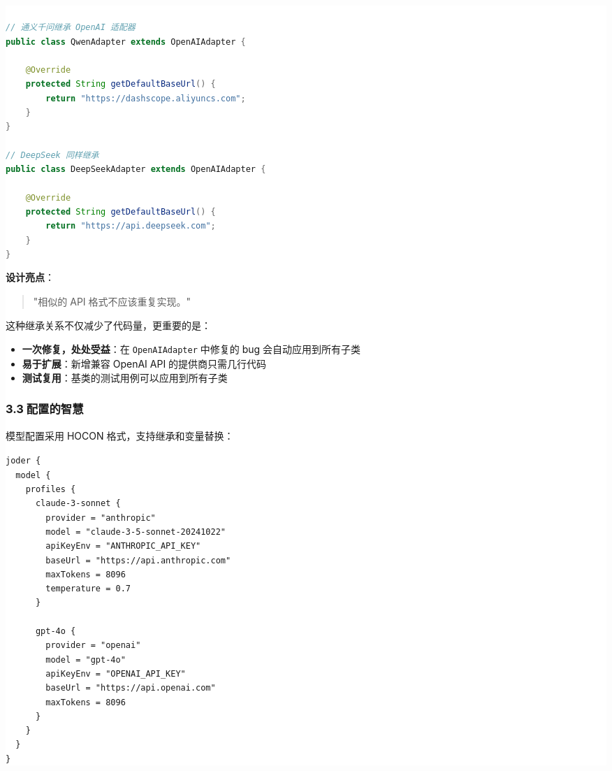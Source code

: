 ```java

// 通义千问继承 OpenAI 适配器
public class QwenAdapter extends OpenAIAdapter {
    
    @Override
    protected String getDefaultBaseUrl() {
        return "https://dashscope.aliyuncs.com";
    }
}

// DeepSeek 同样继承
public class DeepSeekAdapter extends OpenAIAdapter {
    
    @Override
    protected String getDefaultBaseUrl() {
        return "https://api.deepseek.com";
    }
}
```

**设计亮点**：

> "相似的 API 格式不应该重复实现。"

这种继承关系不仅减少了代码量，更重要的是：
- **一次修复，处处受益**：在 `OpenAIAdapter` 中修复的 bug 会自动应用到所有子类
- **易于扩展**：新增兼容 OpenAI API 的提供商只需几行代码
- **测试复用**：基类的测试用例可以应用到所有子类

### 3.3 配置的智慧

模型配置采用 HOCON 格式，支持继承和变量替换：

```hocon
joder {
  model {
    profiles {
      claude-3-sonnet {
        provider = "anthropic"
        model = "claude-3-5-sonnet-20241022"
        apiKeyEnv = "ANTHROPIC_API_KEY"
        baseUrl = "https://api.anthropic.com"
        maxTokens = 8096
        temperature = 0.7
      }
      
      gpt-4o {
        provider = "openai"
        model = "gpt-4o"
        apiKeyEnv = "OPENAI_API_KEY"
        baseUrl = "https://api.openai.com"
        maxTokens = 8096
      }
    }
  }
}
```
